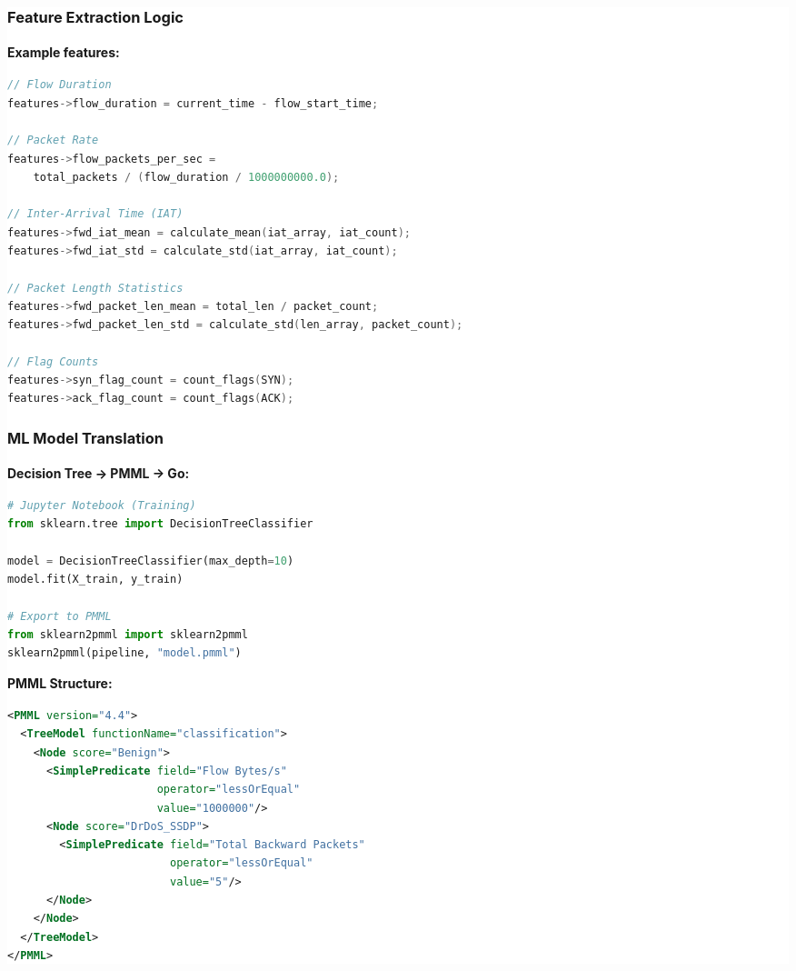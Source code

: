 ### Feature Extraction Logic

**Example features:**
```c
// Flow Duration
features->flow_duration = current_time - flow_start_time;

// Packet Rate
features->flow_packets_per_sec = 
    total_packets / (flow_duration / 1000000000.0);

// Inter-Arrival Time (IAT)
features->fwd_iat_mean = calculate_mean(iat_array, iat_count);
features->fwd_iat_std = calculate_std(iat_array, iat_count);

// Packet Length Statistics
features->fwd_packet_len_mean = total_len / packet_count;
features->fwd_packet_len_std = calculate_std(len_array, packet_count);

// Flag Counts
features->syn_flag_count = count_flags(SYN);
features->ack_flag_count = count_flags(ACK);
```

### ML Model Translation

**Decision Tree → PMML → Go:**
```python
# Jupyter Notebook (Training)
from sklearn.tree import DecisionTreeClassifier

model = DecisionTreeClassifier(max_depth=10)
model.fit(X_train, y_train)

# Export to PMML
from sklearn2pmml import sklearn2pmml
sklearn2pmml(pipeline, "model.pmml")
```

**PMML Structure:**
```xml
<PMML version="4.4">
  <TreeModel functionName="classification">
    <Node score="Benign">
      <SimplePredicate field="Flow Bytes/s" 
                       operator="lessOrEqual" 
                       value="1000000"/>
      <Node score="DrDoS_SSDP">
        <SimplePredicate field="Total Backward Packets" 
                         operator="lessOrEqual" 
                         value="5"/>
      </Node>
    </Node>
  </TreeModel>
</PMML>
```
